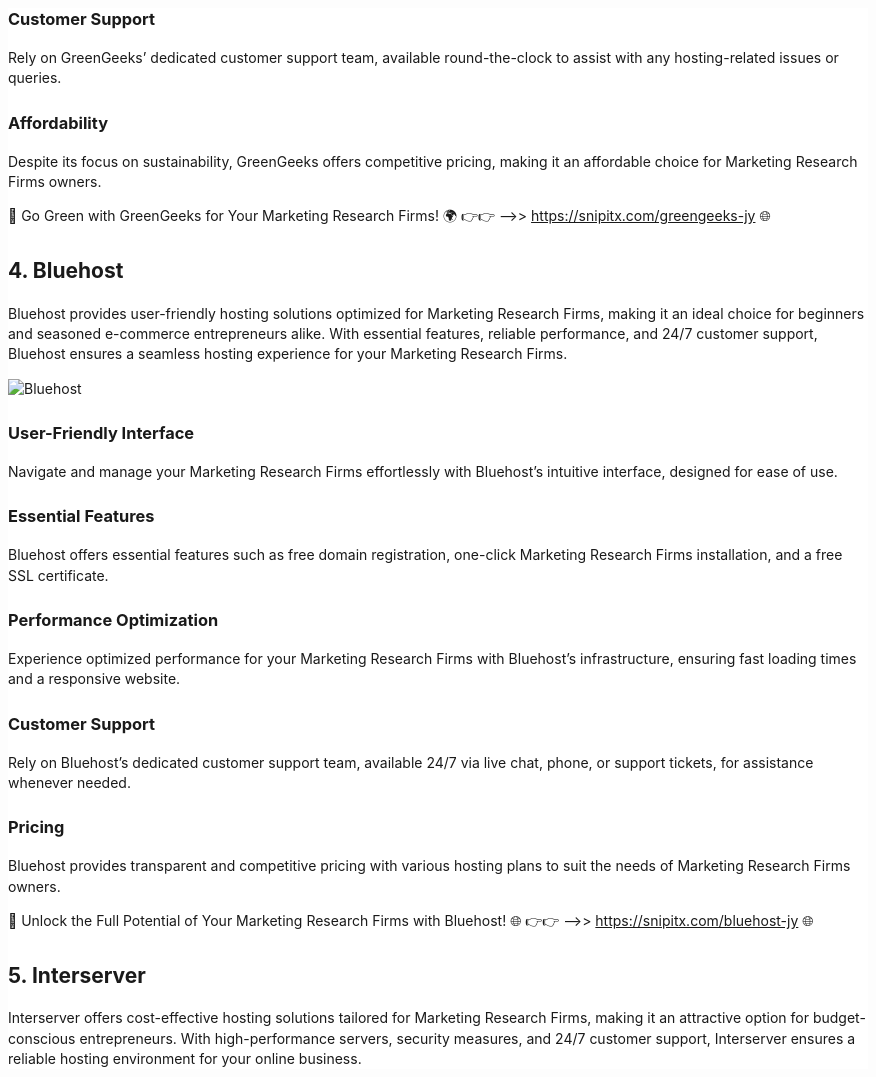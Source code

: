 ### Customer Support
Rely on GreenGeeks’ dedicated customer support team, available round-the-clock to assist with any hosting-related issues or queries.

### Affordability
Despite its focus on sustainability, GreenGeeks offers competitive pricing, making it an affordable choice for Marketing Research Firms owners.

🌿 Go Green with GreenGeeks for Your Marketing Research Firms! 🌍
👉👉 -->> https://snipitx.com/greengeeks-jy 🌐

## 4. Bluehost

Bluehost provides user-friendly hosting solutions optimized for Marketing Research Firms, making it an ideal choice for beginners and seasoned e-commerce entrepreneurs alike. With essential features, reliable performance, and 24/7 customer support, Bluehost ensures a seamless hosting experience for your Marketing Research Firms.

![Bluehost](https://i.imgur.com/PasFF9E.jpeg "Bluehost Hosting")

### User-Friendly Interface
Navigate and manage your Marketing Research Firms effortlessly with Bluehost’s intuitive interface, designed for ease of use.

### Essential Features
Bluehost offers essential features such as free domain registration, one-click Marketing Research Firms installation, and a free SSL certificate.

### Performance Optimization
Experience optimized performance for your Marketing Research Firms with Bluehost’s infrastructure, ensuring fast loading times and a responsive website.

### Customer Support
Rely on Bluehost’s dedicated customer support team, available 24/7 via live chat, phone, or support tickets, for assistance whenever needed.

### Pricing
Bluehost provides transparent and competitive pricing with various hosting plans to suit the needs of Marketing Research Firms owners.

🚀 Unlock the Full Potential of Your Marketing Research Firms with Bluehost! 🌐
👉👉 -->> https://snipitx.com/bluehost-jy 🌐

## 5. Interserver

Interserver offers cost-effective hosting solutions tailored for Marketing Research Firms, making it an attractive option for budget-conscious entrepreneurs. With high-performance servers, security measures, and 24/7 customer support, Interserver ensures a reliable hosting environment for your online business.

